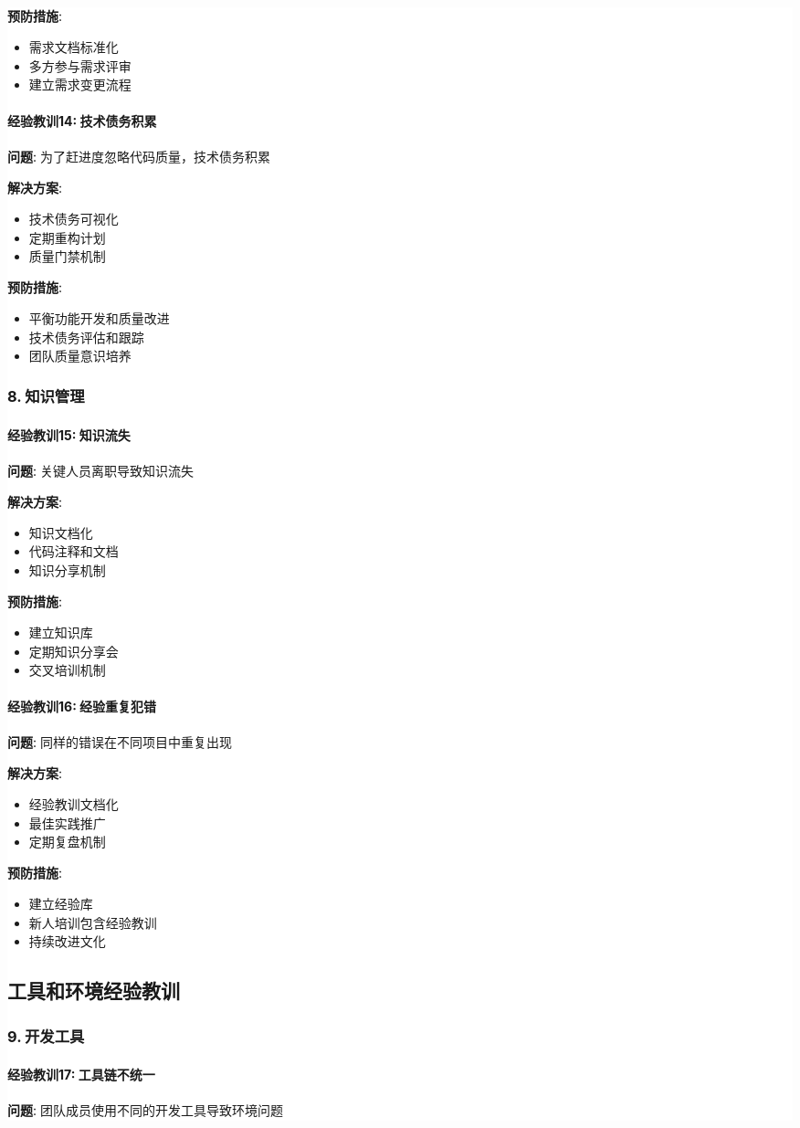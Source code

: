 **预防措施**: 
- 需求文档标准化
- 多方参与需求评审
- 建立需求变更流程

#### 经验教训14: 技术债务积累
**问题**: 为了赶进度忽略代码质量，技术债务积累

**解决方案**: 
- 技术债务可视化
- 定期重构计划
- 质量门禁机制

**预防措施**: 
- 平衡功能开发和质量改进
- 技术债务评估和跟踪
- 团队质量意识培养

### 8. 知识管理

#### 经验教训15: 知识流失
**问题**: 关键人员离职导致知识流失

**解决方案**: 
- 知识文档化
- 代码注释和文档
- 知识分享机制

**预防措施**: 
- 建立知识库
- 定期知识分享会
- 交叉培训机制

#### 经验教训16: 经验重复犯错
**问题**: 同样的错误在不同项目中重复出现

**解决方案**: 
- 经验教训文档化
- 最佳实践推广
- 定期复盘机制

**预防措施**: 
- 建立经验库
- 新人培训包含经验教训
- 持续改进文化

## 工具和环境经验教训

### 9. 开发工具

#### 经验教训17: 工具链不统一
**问题**: 团队成员使用不同的开发工具导致环境问题
